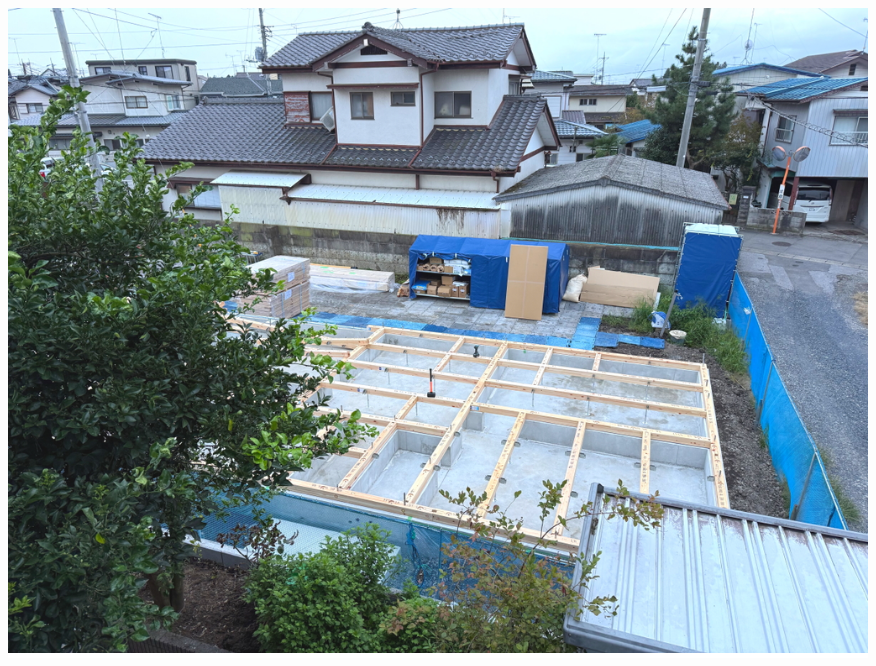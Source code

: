 <a href="20240925_001.JPG" target="_blank"><img src="20240925_001.JPG" alt="サンプル画像" width="900" /></a>